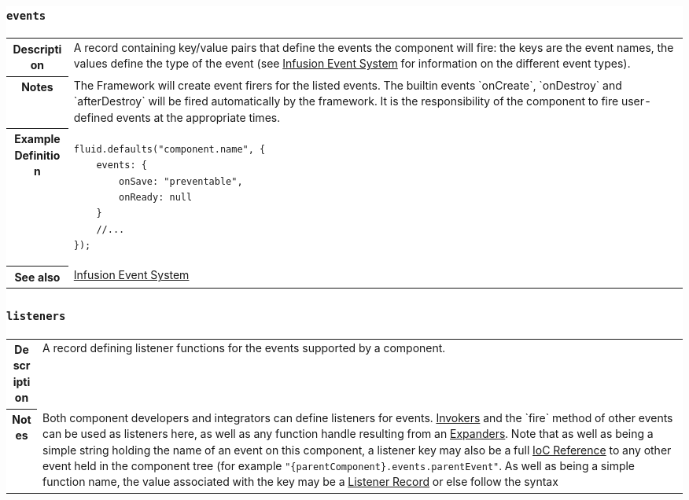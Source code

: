 ### `events`

<table>
  <tr>
    <th>Description</th>
    <td>
        A record containing key/value pairs that define the events the component will fire: the keys are the event
        names, the values define the type of the event (see <a href="InfusionEventSystem.md">Infusion Event System</a>
        for information on the different event types).
    </td>
  </tr>
  <tr>
    <th>Notes</th>
    <td>
        The Framework will create event firers for the listed events. The builtin events `onCreate`, `onDestroy` and
        `afterDestroy` will be fired automatically by the framework. It is the responsibility of the component to fire
        user-defined events at the appropriate times.
    </td>
  </tr>
  <tr>
    <th>Example Definition</th>
    <td><pre class="highlight"><code class="hljs javascript">fluid.defaults("component.name", {
    events: {
        onSave: "preventable",
        onReady: null
    }
    //...
});</code>
</pre></td>
  </tr>
  <tr>
    <th>See also</th>
    <td><a href="InfusionEventSystem.md">Infusion Event System</a></td>
  </tr>
</table>

### `listeners`

<table>
  <tr>
    <th>Description</th>
    <td>A record defining listener functions for the events supported by a component.</td>
  </tr>
  <tr>
    <th>Notes</th>
    <td>
        Both component developers and integrators can define listeners for events. <a href="Invokers.md">Invokers</a>
        and the `fire` method of other events can be used as listeners here, as well as any function handle resulting
        from an <a href="ExpansionOfComponentOptions.md">Expanders</a>. Note that as well as being a simple string
        holding the name of an event on this component, a listener key may also be a full <a href="IoCReferences.md">IoC
        Reference</a> to any other event held in the component tree (for example
        <code>"{parentComponent}.events.parentEvent"</code>. As well as being a simple function name, the value
        associated with the key may be a <a href="InfusionEventSystem.md">Listener Record</a> or else follow the syntax